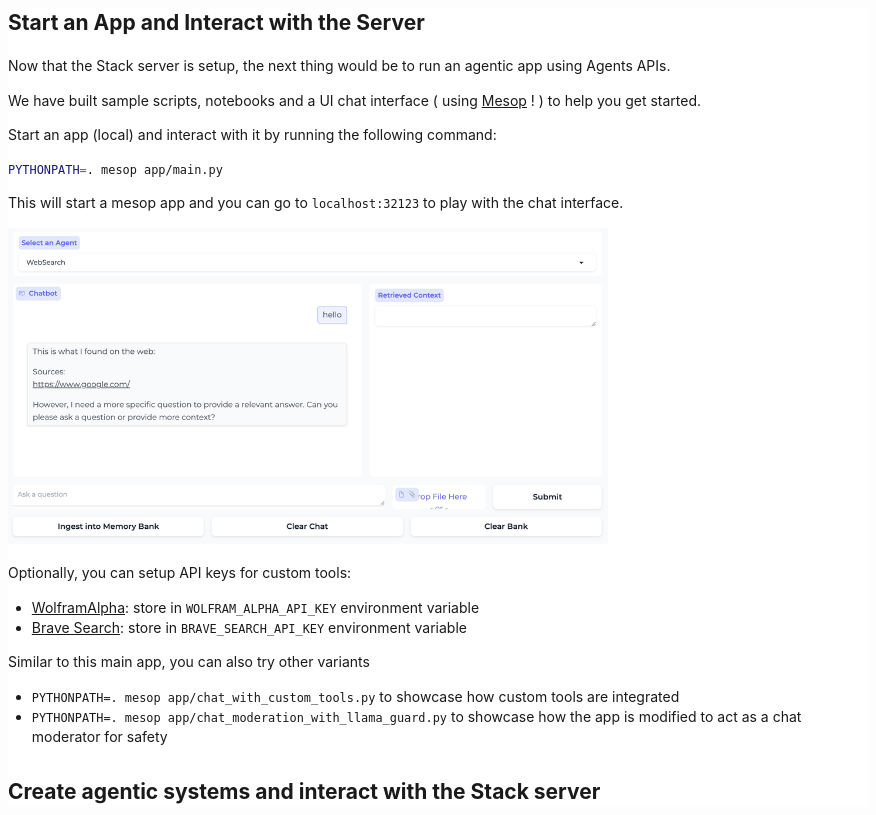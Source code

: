 ## Start an App and Interact with the Server

Now that the Stack server is setup, the next thing would be to run an agentic app using Agents APIs.

We have built sample scripts, notebooks and a UI chat interface ( using [Mesop]([url](https://google.github.io/mesop/)) ! ) to help you get started.

Start an app (local) and interact with it by running the following command:
```bash
PYTHONPATH=. mesop app/main.py
```
This will start a mesop app and you can go to `localhost:32123` to play with the chat interface.

<img src="demo.png" alt="Chat App" width="600"/>

Optionally, you can setup API keys for custom tools:
- [WolframAlpha](https://developer.wolframalpha.com/): store in `WOLFRAM_ALPHA_API_KEY` environment variable
- [Brave Search](https://brave.com/search/api/): store in `BRAVE_SEARCH_API_KEY` environment variable

Similar to this main app, you can also try other variants
- `PYTHONPATH=. mesop app/chat_with_custom_tools.py`  to showcase how custom tools are integrated
- `PYTHONPATH=. mesop app/chat_moderation_with_llama_guard.py`  to showcase how the app is modified to act as a chat moderator for safety

## Create agentic systems and interact with the Stack server
